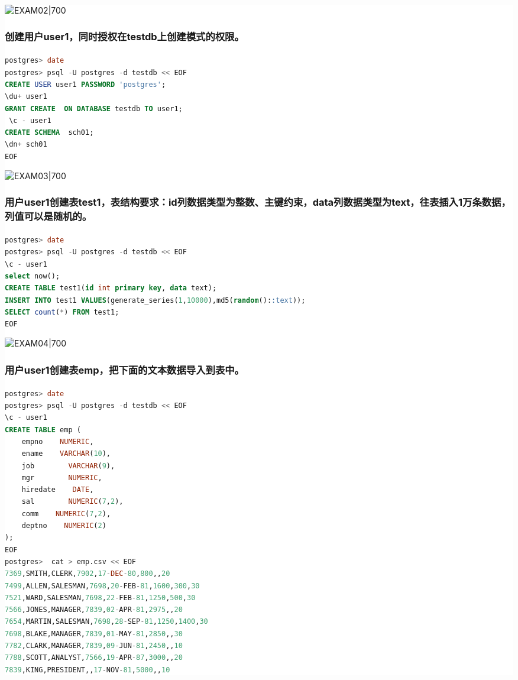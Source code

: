 ![EXAM02|700](https://www.aming.work:8084/images/2022/11/24/EXAM0291bb0c635449c28d.png)


### 创建用户user1，同时授权在testdb上创建模式的权限。

```sql
postgres> date
postgres> psql -U postgres -d testdb << EOF
CREATE USER user1 PASSWORD 'postgres';
\du+ user1
GRANT CREATE  ON DATABASE testdb TO user1;
 \c - user1
CREATE SCHEMA  sch01;
\dn+ sch01
EOF
```


![EXAM03|700](https://www.aming.work:8084/images/2022/11/24/EXAM03.png)


### 用户user1创建表test1，表结构要求：id列数据类型为整数、主键约束，data列数据类型为text，往表插入1万条数据，列值可以是随机的。
```sql
postgres> date
postgres> psql -U postgres -d testdb << EOF
\c - user1 
select now();
CREATE TABLE test1(id int primary key, data text);
INSERT INTO test1 VALUES(generate_series(1,10000),md5(random()::text));
SELECT count(*) FROM test1;
EOF
```

![EXAM04|700](https://www.aming.work:8084/images/2022/11/24/EXAM0473e27ae9d9b90e1e.png)





### 用户user1创建表emp，把下面的文本数据导入到表中。
```sql
postgres> date
postgres> psql -U postgres -d testdb << EOF
\c - user1 
CREATE TABLE emp (
    empno    NUMERIC,
    ename    VARCHAR(10),
    job        VARCHAR(9),
    mgr        NUMERIC,
    hiredate    DATE,
    sal        NUMERIC(7,2),
    comm    NUMERIC(7,2),
    deptno    NUMERIC(2) 
);
EOF
postgres>  cat > emp.csv << EOF
7369,SMITH,CLERK,7902,17-DEC-80,800,,20
7499,ALLEN,SALESMAN,7698,20-FEB-81,1600,300,30
7521,WARD,SALESMAN,7698,22-FEB-81,1250,500,30
7566,JONES,MANAGER,7839,02-APR-81,2975,,20
7654,MARTIN,SALESMAN,7698,28-SEP-81,1250,1400,30
7698,BLAKE,MANAGER,7839,01-MAY-81,2850,,30
7782,CLARK,MANAGER,7839,09-JUN-81,2450,,10
7788,SCOTT,ANALYST,7566,19-APR-87,3000,,20
7839,KING,PRESIDENT,,17-NOV-81,5000,,10
```